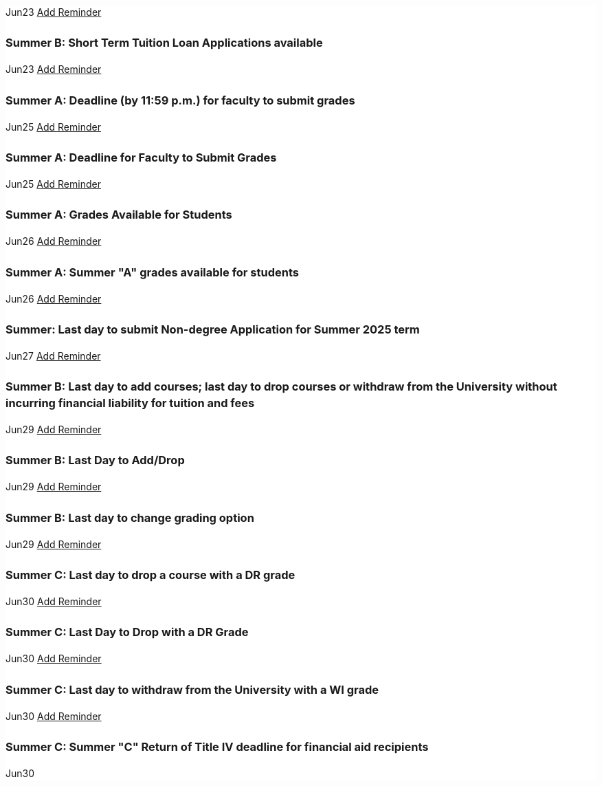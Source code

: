 Jun23
[ Add Reminder](https://calendar.fiu.edu/event/summer-b-classes-start.ics)
### Summer B: Short Term Tuition Loan Applications available
Jun23
[ Add Reminder](https://calendar.fiu.edu/event/summer-b-short-term-tuition-loan-applications-available.ics)
### Summer A: Deadline (by 11:59 p.m.) for faculty to submit grades
Jun25
[ Add Reminder](https://calendar.fiu.edu/event/summer-a-deadline-by-1159-pm-for-faculty-to-submit-grades.ics)
### Summer A: Deadline for Faculty to Submit Grades 
Jun25
[ Add Reminder](https://calendar.fiu.edu/event/summer-a-deadline-for-faculty-to-submit-grades.ics)
### Summer A: Grades Available for Students 
Jun26
[ Add Reminder](https://calendar.fiu.edu/event/summer-a-grades-available-for-students.ics)
### Summer A: Summer "A" grades available for students
Jun26
[ Add Reminder](https://calendar.fiu.edu/event/summer-a-summer-a-grades-available-for-students.ics)
### Summer: Last day to submit Non-degree Application for Summer 2025 term
Jun27
[ Add Reminder](https://calendar.fiu.edu/event/summer-last-day-to-submit-non-degree-application-for-summer-2025-term.ics)
### Summer B: Last day to add courses; last day to drop courses or withdraw from the University without incurring financial liability for tuition and fees
Jun29
[ Add Reminder](https://calendar.fiu.edu/event/summer-b-last-day-to-add-courses-last-day-to-drop-courses-or-withdraw-from-the-university-without-incurring-financial-liability-for-tuition-and-fees.ics)
### Summer B: Last Day to Add/Drop
Jun29
[ Add Reminder](https://calendar.fiu.edu/event/summer-b-last-day-to-adddrop.ics)
### Summer B: Last day to change grading option
Jun29
[ Add Reminder](https://calendar.fiu.edu/event/summer-b-last-day-to-change-grading-option.ics)
### Summer C: Last day to drop a course with a DR grade
Jun30
[ Add Reminder](https://calendar.fiu.edu/event/summer-c-last-day-to-drop-a-course-with-a-dr-grade.ics)
### Summer C: Last Day to Drop with a DR Grade 
Jun30
[ Add Reminder](https://calendar.fiu.edu/event/summer-c-last-day-to-drop-with-a-dr-grade.ics)
### Summer C: Last day to withdraw from the University with a WI grade
Jun30
[ Add Reminder](https://calendar.fiu.edu/event/summer-c-last-day-to-withdraw-from-the-university-with-a-wi-grade.ics)
### Summer C: Summer "C" Return of Title IV deadline for financial aid recipients
Jun30